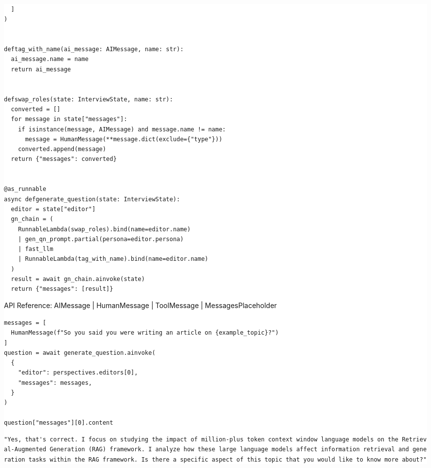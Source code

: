 ```
  ]
)


deftag_with_name(ai_message: AIMessage, name: str):
  ai_message.name = name
  return ai_message


defswap_roles(state: InterviewState, name: str):
  converted = []
  for message in state["messages"]:
    if isinstance(message, AIMessage) and message.name != name:
      message = HumanMessage(**message.dict(exclude={"type"}))
    converted.append(message)
  return {"messages": converted}


@as_runnable
async defgenerate_question(state: InterviewState):
  editor = state["editor"]
  gn_chain = (
    RunnableLambda(swap_roles).bind(name=editor.name)
    | gen_qn_prompt.partial(persona=editor.persona)
    | fast_llm
    | RunnableLambda(tag_with_name).bind(name=editor.name)
  )
  result = await gn_chain.ainvoke(state)
  return {"messages": [result]}

```

API Reference: AIMessage | HumanMessage | ToolMessage | MessagesPlaceholder
```
messages = [
  HumanMessage(f"So you said you were writing an article on {example_topic}?")
]
question = await generate_question.ainvoke(
  {
    "editor": perspectives.editors[0],
    "messages": messages,
  }
)

question["messages"][0].content

```

```
"Yes, that's correct. I focus on studying the impact of million-plus token context window language models on the Retrieval-Augmented Generation (RAG) framework. I analyze how these large language models affect information retrieval and generation tasks within the RAG framework. Is there a specific aspect of this topic that you would like to know more about?"

```
